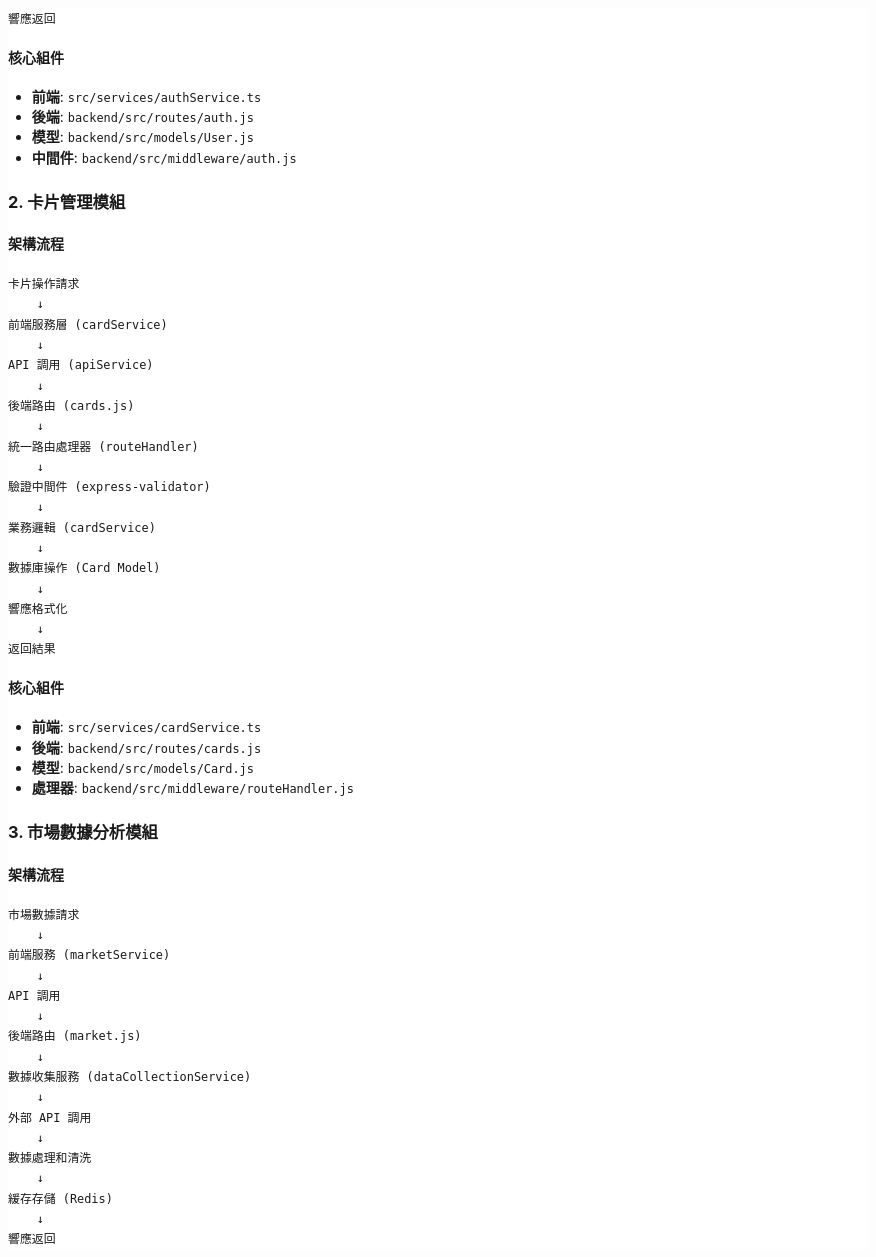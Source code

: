 ```
響應返回
```

#### 核心組件
- **前端**: `src/services/authService.ts`
- **後端**: `backend/src/routes/auth.js`
- **模型**: `backend/src/models/User.js`
- **中間件**: `backend/src/middleware/auth.js`

### 2. 卡片管理模組

#### 架構流程
```
卡片操作請求
    ↓
前端服務層 (cardService)
    ↓
API 調用 (apiService)
    ↓
後端路由 (cards.js)
    ↓
統一路由處理器 (routeHandler)
    ↓
驗證中間件 (express-validator)
    ↓
業務邏輯 (cardService)
    ↓
數據庫操作 (Card Model)
    ↓
響應格式化
    ↓
返回結果
```

#### 核心組件
- **前端**: `src/services/cardService.ts`
- **後端**: `backend/src/routes/cards.js`
- **模型**: `backend/src/models/Card.js`
- **處理器**: `backend/src/middleware/routeHandler.js`

### 3. 市場數據分析模組

#### 架構流程
```
市場數據請求
    ↓
前端服務 (marketService)
    ↓
API 調用
    ↓
後端路由 (market.js)
    ↓
數據收集服務 (dataCollectionService)
    ↓
外部 API 調用
    ↓
數據處理和清洗
    ↓
緩存存儲 (Redis)
    ↓
響應返回
```
